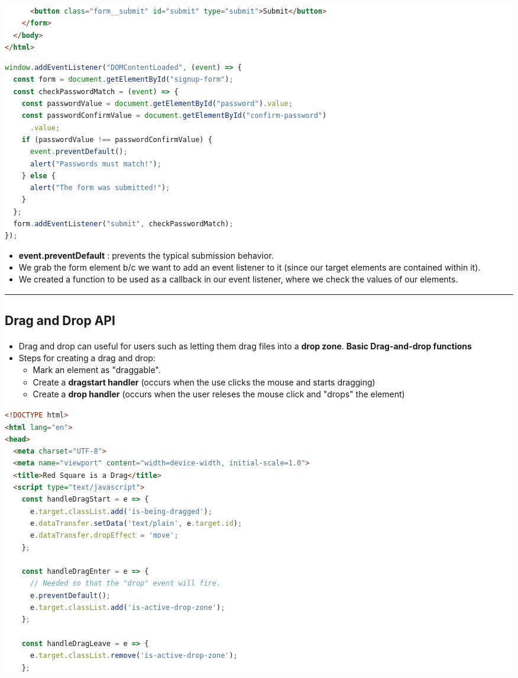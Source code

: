 ```html
      <button class="form__submit" id="submit" type="submit">Submit</button>
    </form>
  </body>
</html>
```

```js
window.addEventListener("DOMContentLoaded", (event) => {
  const form = document.getElementById("signup-form");
  const checkPasswordMatch = (event) => {
    const passwordValue = document.getElementById("password").value;
    const passwordConfirmValue = document.getElementById("confirm-password")
      .value;
    if (passwordValue !== passwordConfirmValue) {
      event.preventDefault();
      alert("Passwords must match!");
    } else {
      alert("The form was submitted!");
    }
  };
  form.addEventListener("submit", checkPasswordMatch);
});
```

- **event.preventDefault** : prevents the typical submission behavior.
- We grab the form element b/c we want to add an event listener to it (since our target elements are contained within it).
- We created a function to be used as a callback in our event listener, where we check the values of our elements.

---

## **Drag and Drop API**

- Drag and drop can useful for users such as letting them drag files into a **drop zone**.
  **Basic Drag-and-drop functions**
- Steps for creating a drag and drop:
  - Mark an element as "draggable".
  - Create a **dragstart handler** (occurs when the use clicks the mouse and starts dragging)
  - Create a **drop handler** (occurs when the user releses the mouse click and "drops" the element)

```html
<!DOCTYPE html>
<html lang="en">
<head>
  <meta charset="UTF-8">
  <meta name="viewport" content="width=device-width, initial-scale=1.0">
  <title>Red Square is a Drag</title>
  <script type="text/javascript">
    const handleDragStart = e => {
      e.target.classList.add('is-being-dragged');
      e.dataTransfer.setData('text/plain', e.target.id);
      e.dataTransfer.dropEffect = 'move';
    };

    const handleDragEnter = e => {
      // Needed so that the "drop" event will fire.
      e.preventDefault();
      e.target.classList.add('is-active-drop-zone');
    };

    const handleDragLeave = e => {
      e.target.classList.remove('is-active-drop-zone');
    };

```